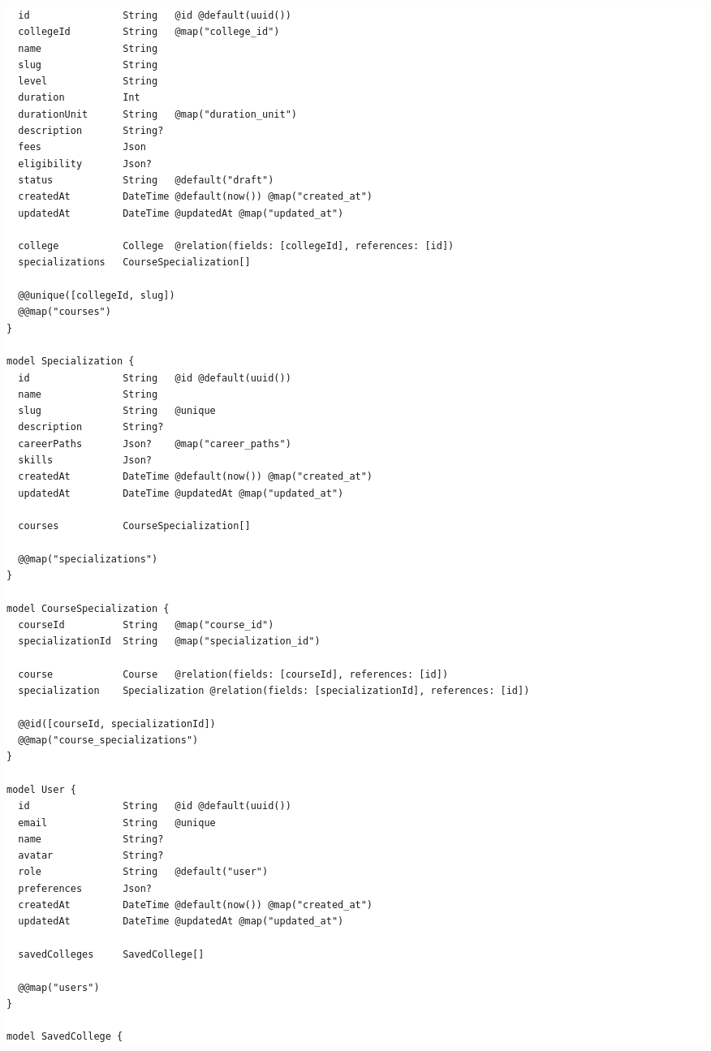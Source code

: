 ```prisma
  id                String   @id @default(uuid())
  collegeId         String   @map("college_id")
  name              String
  slug              String
  level             String
  duration          Int
  durationUnit      String   @map("duration_unit")
  description       String?
  fees              Json
  eligibility       Json?
  status            String   @default("draft")
  createdAt         DateTime @default(now()) @map("created_at")
  updatedAt         DateTime @updatedAt @map("updated_at")

  college           College  @relation(fields: [collegeId], references: [id])
  specializations   CourseSpecialization[]

  @@unique([collegeId, slug])
  @@map("courses")
}

model Specialization {
  id                String   @id @default(uuid())
  name              String
  slug              String   @unique
  description       String?
  careerPaths       Json?    @map("career_paths")
  skills            Json?
  createdAt         DateTime @default(now()) @map("created_at")
  updatedAt         DateTime @updatedAt @map("updated_at")

  courses           CourseSpecialization[]

  @@map("specializations")
}

model CourseSpecialization {
  courseId          String   @map("course_id")
  specializationId  String   @map("specialization_id")

  course            Course   @relation(fields: [courseId], references: [id])
  specialization    Specialization @relation(fields: [specializationId], references: [id])

  @@id([courseId, specializationId])
  @@map("course_specializations")
}

model User {
  id                String   @id @default(uuid())
  email             String   @unique
  name              String?
  avatar            String?
  role              String   @default("user")
  preferences       Json?
  createdAt         DateTime @default(now()) @map("created_at")
  updatedAt         DateTime @updatedAt @map("updated_at")

  savedColleges     SavedCollege[]

  @@map("users")
}

model SavedCollege {
```